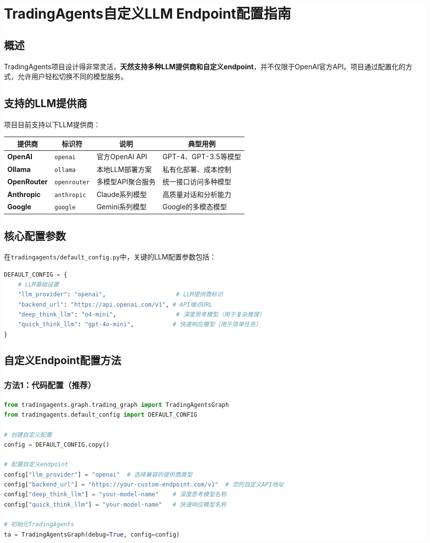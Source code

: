 # TradingAgents自定义LLM Endpoint配置指南

## 概述

TradingAgents项目设计得非常灵活，**天然支持多种LLM提供商和自定义endpoint**，并不仅限于OpenAI官方API。项目通过配置化的方式，允许用户轻松切换不同的模型服务。

## 支持的LLM提供商

项目目前支持以下LLM提供商：

| 提供商 | 标识符 | 说明 | 典型用例 |
|--------|-------|------|----------|
| **OpenAI** | `openai` | 官方OpenAI API | GPT-4、GPT-3.5等模型 |
| **Ollama** | `ollama` | 本地LLM部署方案 | 私有化部署、成本控制 |
| **OpenRouter** | `openrouter` | 多模型API聚合服务 | 统一接口访问多种模型 |
| **Anthropic** | `anthropic` | Claude系列模型 | 高质量对话和分析能力 |
| **Google** | `google` | Gemini系列模型 | Google的多模态模型 |

## 核心配置参数

在`tradingagents/default_config.py`中，关键的LLM配置参数包括：

```python
DEFAULT_CONFIG = {
    # LLM基础设置
    "llm_provider": "openai",                    # LLM提供商标识
    "backend_url": "https://api.openai.com/v1", # API端点URL
    "deep_think_llm": "o4-mini",                 # 深度思考模型（用于复杂推理）
    "quick_think_llm": "gpt-4o-mini",           # 快速响应模型（用于简单任务）
}
```

## 自定义Endpoint配置方法

### 方法1：代码配置（推荐）

```python
from tradingagents.graph.trading_graph import TradingAgentsGraph
from tradingagents.default_config import DEFAULT_CONFIG

# 创建自定义配置
config = DEFAULT_CONFIG.copy()

# 配置自定义endpoint
config["llm_provider"] = "openai"  # 选择兼容的提供商类型
config["backend_url"] = "https://your-custom-endpoint.com/v1"  # 您的自定义API地址
config["deep_think_llm"] = "your-model-name"    # 深度思考模型名称
config["quick_think_llm"] = "your-model-name"   # 快速响应模型名称

# 初始化TradingAgents
ta = TradingAgentsGraph(debug=True, config=config)
```
